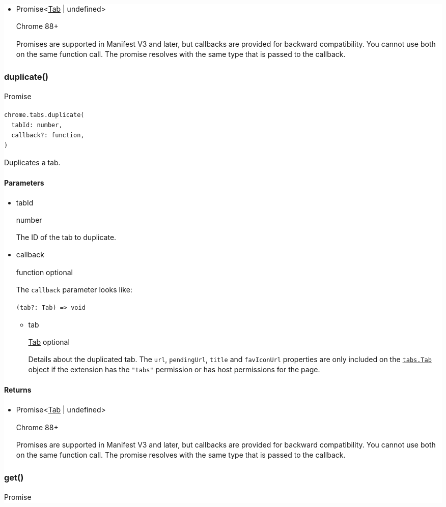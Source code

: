 - Promise&lt;[Tab](#type-Tab) | undefined&gt;
  
  Chrome 88+
  
  Promises are supported in Manifest V3 and later, but callbacks are provided for backward compatibility. You cannot use both on the same function call. The promise resolves with the same type that is passed to the callback.

### duplicate()

Promise

```
chrome.tabs.duplicate(
  tabId: number,
  callback?: function,
)
```

Duplicates a tab.

#### Parameters

- tabId
  
  number
  
  The ID of the tab to duplicate.
- callback
  
  function optional
  
  The `callback` parameter looks like:
  
  ```
  (tab?: Tab) => void
  ```
  
  - tab
    
    [Tab](#type-Tab) optional
    
    Details about the duplicated tab. The `url`, `pendingUrl`, `title` and `favIconUrl` properties are only included on the [`tabs.Tab`](#type-Tab) object if the extension has the `"tabs"` permission or has host permissions for the page.

#### Returns

- Promise&lt;[Tab](#type-Tab) | undefined&gt;
  
  Chrome 88+
  
  Promises are supported in Manifest V3 and later, but callbacks are provided for backward compatibility. You cannot use both on the same function call. The promise resolves with the same type that is passed to the callback.

### get()

Promise
